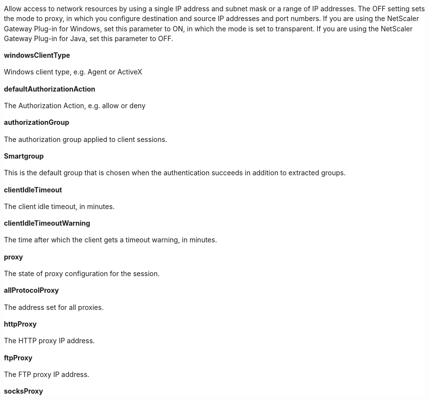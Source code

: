 Allow access to network resources by using a single IP address and subnet mask or a range of IP addresses. The OFF setting sets the mode to proxy, in which you configure destination and source IP addresses and port numbers. If you are using the NetScaler Gateway Plug-in for Windows, set this parameter to ON, in which the mode is set to transparent. If you are using the NetScaler Gateway Plug-in for Java, set this parameter to OFF.



<b>windowsClientType</b>

Windows client type, e.g. Agent or ActiveX



<b>defaultAuthorizationAction</b>

The Authorization Action, e.g. allow or deny



<b>authorizationGroup</b>

The authorization group applied to client sessions.



<b>Smartgroup</b>

This is the default group that is chosen when the authentication succeeds in addition to extracted groups.



<b>clientIdleTimeout</b>

The client idle timeout, in minutes.



<b>clientIdleTimeoutWarning</b>

The time after which the client gets a timeout warning, in minutes.



<b>proxy</b>

The state of proxy configuration for the session.



<b>allProtocolProxy</b>

The address set for all proxies.



<b>httpProxy</b>

The HTTP proxy IP address.



<b>ftpProxy</b>

The FTP proxy IP address.



<b>socksProxy</b>
